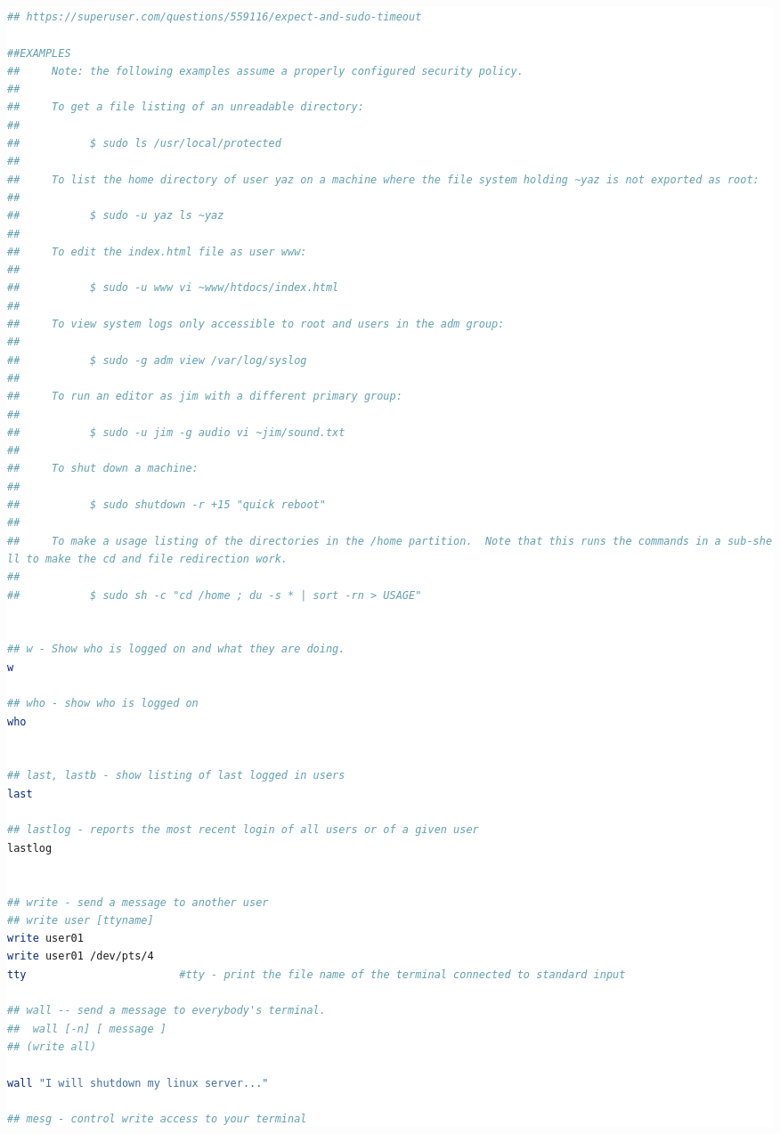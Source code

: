 ```sh
## https://superuser.com/questions/559116/expect-and-sudo-timeout

##EXAMPLES
##     Note: the following examples assume a properly configured security policy.
##
##     To get a file listing of an unreadable directory:
##
##           $ sudo ls /usr/local/protected
##
##     To list the home directory of user yaz on a machine where the file system holding ~yaz is not exported as root:
##
##           $ sudo -u yaz ls ~yaz
##
##     To edit the index.html file as user www:
##
##           $ sudo -u www vi ~www/htdocs/index.html
##
##     To view system logs only accessible to root and users in the adm group:
##
##           $ sudo -g adm view /var/log/syslog
##
##     To run an editor as jim with a different primary group:
##
##           $ sudo -u jim -g audio vi ~jim/sound.txt
##
##     To shut down a machine:
##
##           $ sudo shutdown -r +15 "quick reboot"
##
##     To make a usage listing of the directories in the /home partition.  Note that this runs the commands in a sub-shell to make the cd and file redirection work.
##
##           $ sudo sh -c "cd /home ; du -s * | sort -rn > USAGE"


## w - Show who is logged on and what they are doing.
w

## who - show who is logged on
who


## last, lastb - show listing of last logged in users
last

## lastlog - reports the most recent login of all users or of a given user
lastlog


## write - send a message to another user
## write user [ttyname]
write user01
write user01 /dev/pts/4
tty                        #tty - print the file name of the terminal connected to standard input

## wall -- send a message to everybody's terminal.
##  wall [-n] [ message ]
## (write all)

wall "I will shutdown my linux server..."

## mesg - control write access to your terminal
```
